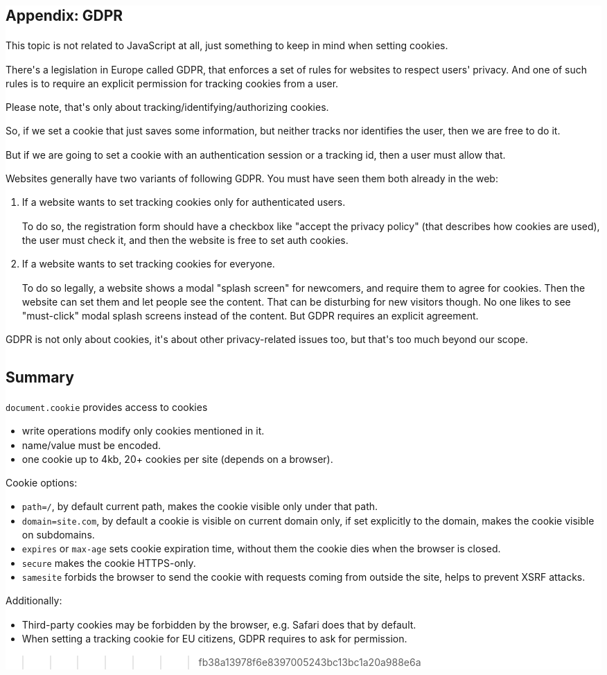 ## Appendix: GDPR

This topic is not related to JavaScript at all, just something to keep in mind when setting cookies.

There's a legislation in Europe called GDPR, that enforces a set of rules for websites to respect users' privacy. And one of such rules is to require an explicit permission for tracking cookies from a user.

Please note, that's only about tracking/identifying/authorizing cookies.

So, if we set a cookie that just saves some information, but neither tracks nor identifies the user, then we are free to do it.

But if we are going to set a cookie with an authentication session or a tracking id, then a user must allow that.

Websites generally have two variants of following GDPR. You must have seen them both already in the web:

1. If a website wants to set tracking cookies only for authenticated users.

    To do so, the registration form should have a checkbox like "accept the privacy policy" (that describes how cookies are used), the user must check it, and then the website is free to set auth cookies.

2. If a website wants to set tracking cookies for everyone.

    To do so legally, a website shows a modal "splash screen" for newcomers, and require them to agree for cookies. Then the website can set them and let people see the content. That can be disturbing for new visitors though. No one likes to see "must-click" modal splash screens instead of the content. But GDPR requires an explicit agreement.


GDPR is not only about cookies, it's about other privacy-related issues too, but that's too much beyond our scope.


## Summary

`document.cookie` provides access to cookies
- write operations modify only cookies mentioned in it.
- name/value must be encoded.
- one cookie up to 4kb, 20+ cookies per site (depends on a browser).

Cookie options:
- `path=/`, by default current path, makes the cookie visible only under that path.
- `domain=site.com`, by default a cookie is visible on current domain only, if set explicitly to the domain, makes the cookie visible on subdomains.
- `expires` or `max-age` sets cookie expiration time, without them the cookie dies when the browser is closed.
- `secure` makes the cookie HTTPS-only.
- `samesite` forbids the browser to send the cookie with requests coming from outside the site, helps to prevent XSRF attacks.

Additionally:
- Third-party cookies may be forbidden by the browser, e.g. Safari does that by default.
- When setting a tracking cookie for EU citizens, GDPR requires to ask for permission.
>>>>>>> fb38a13978f6e8397005243bc13bc1a20a988e6a
